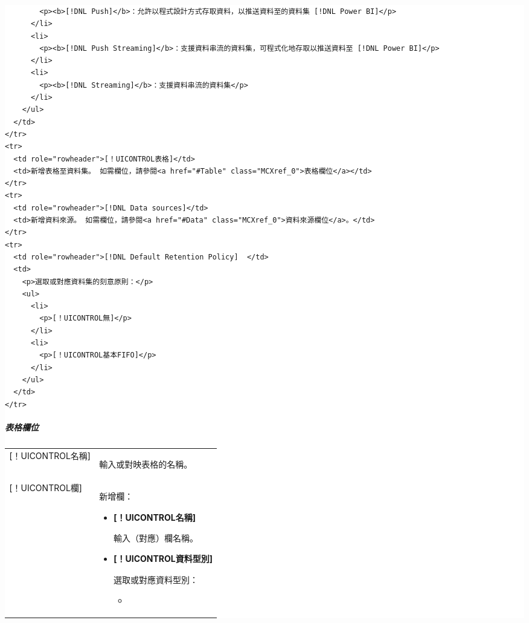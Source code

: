             <p><b>[!DNL Push]</b>：允許以程式設計方式存取資料，以推送資料至的資料集 [!DNL Power BI]</p>
          </li>
          <li>
            <p><b>[!DNL Push Streaming]</b>：支援資料串流的資料集，可程式化地存取以推送資料至 [!DNL Power BI]</p>
          </li>
          <li>
            <p><b>[!DNL Streaming]</b>：支援資料串流的資料集</p>
          </li>
        </ul>
      </td>
    </tr>
    <tr>
      <td role="rowheader">[！UICONTROL表格]</td>
      <td>新增表格至資料集。 如需欄位，請參閱<a href="#Table" class="MCXref_0">表格欄位</a></td>
    </tr>
    <tr>
      <td role="rowheader">[!DNL Data sources]</td>
      <td>新增資料來源。 如需欄位，請參閱<a href="#Data" class="MCXref_0">資料來源欄位</a>。</td>
    </tr>
    <tr>
      <td role="rowheader">[!DNL Default Retention Policy]  </td>
      <td>
        <p>選取或對應資料集的刻意原則：</p>
        <ul>
          <li>
            <p>[！UICONTROL無]</p>
          </li>
          <li>
            <p>[！UICONTROL基本FIFO]</p>
          </li>
        </ul>
      </td>
    </tr>
  </tbody>
</table>

##### 表格欄位

<table>
  <col/>
  <col/>
  <tbody>
    <tr>
      <td role="rowheader">[！UICONTROL名稱]</td>
      <td>
        <p>  輸入或對映表格的名稱。</p>
      </td>
    </tr>
    <tr>
      <td role="rowheader">[！UICONTROL欄]</td>
      <td>
        <p>新增欄：</p>
        <ul>
          <li>
            <p><b>[！UICONTROL名稱]</b>
            </p>
            <p>輸入（對應）欄名稱。</p>
          </li>
          <li>
            <p><b>[！UICONTROL資料型別]</b>
            </p>
            <p>選取或對應資料型別：</p>
            <ul>
              <li>